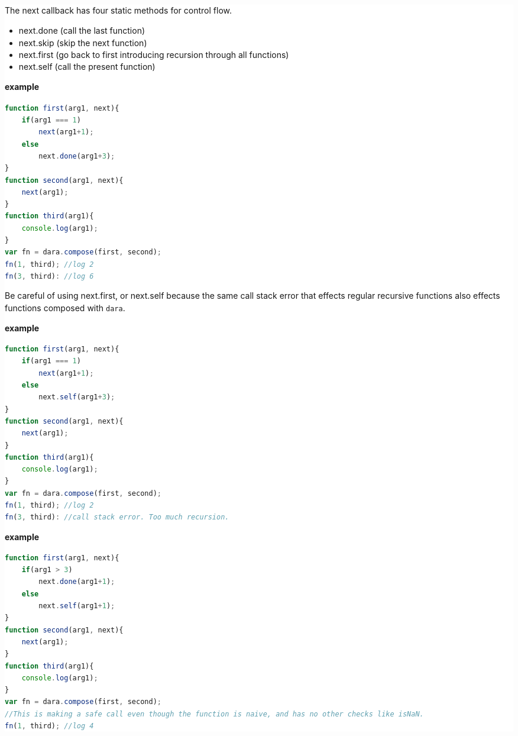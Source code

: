 The next callback has four static methods for control flow.

* next.done (call the last function)
* next.skip (skip the next function)
* next.first (go back to first introducing recursion through all functions)
* next.self (call the present function)

**example**
```javascript
function first(arg1, next){
    if(arg1 === 1)
        next(arg1+1);
    else
        next.done(arg1+3);
}
function second(arg1, next){
    next(arg1);
}
function third(arg1){
    console.log(arg1);
}
var fn = dara.compose(first, second);
fn(1, third); //log 2
fn(3, third): //log 6
```

Be careful of using next.first, or next.self because the same call stack error that effects regular recursive functions also effects functions composed with `dara`.

**example**
```javascript
function first(arg1, next){
    if(arg1 === 1)
        next(arg1+1);
    else
        next.self(arg1+3);
}
function second(arg1, next){
    next(arg1);
}
function third(arg1){
    console.log(arg1);
}
var fn = dara.compose(first, second);
fn(1, third); //log 2
fn(3, third): //call stack error. Too much recursion.
```

**example**
```javascript
function first(arg1, next){
    if(arg1 > 3)
        next.done(arg1+1);
    else
        next.self(arg1+1);
}
function second(arg1, next){
    next(arg1);
}
function third(arg1){
    console.log(arg1);
}
var fn = dara.compose(first, second);
//This is making a safe call even though the function is naive, and has no other checks like isNaN.
fn(1, third); //log 4
```
